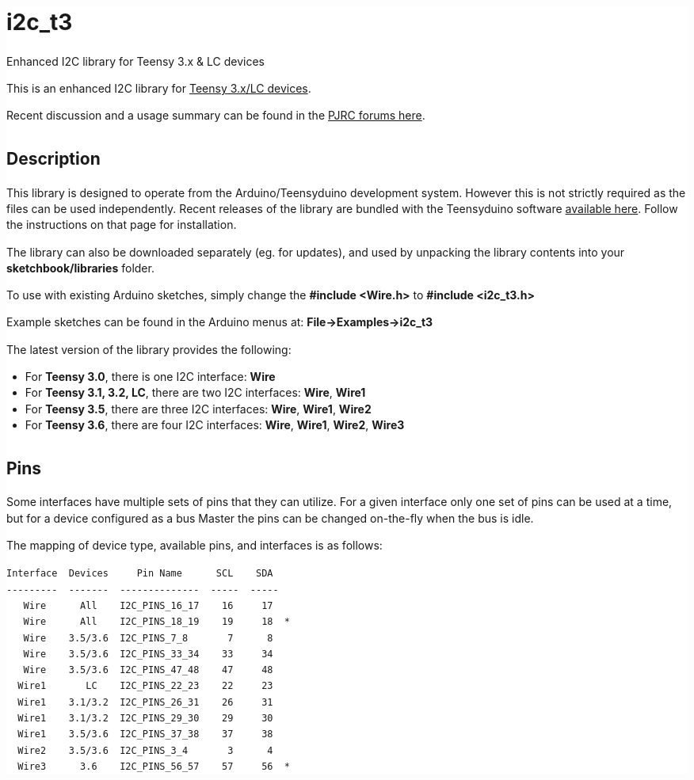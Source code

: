 # i2c_t3
Enhanced I2C library for Teensy 3.x & LC devices

This is an enhanced I2C library for [Teensy 3.x/LC devices](http://pjrc.com/teensy/index.html).

Recent discussion and a usage summary can be found in the [PJRC forums here](https://forum.pjrc.com/threads/21680-New-I2C-library-for-Teensy3).

## **Description**

This library is designed to operate from the Arduino/Teensyduino development system.  However this is not strictly required as the files can be used independently.  Recent releases of the library are bundled with the Teensyduino software [available here](http://pjrc.com/teensy/td_download.html).  Follow the instructions on that page for installation.

The library can also be downloaded separately (eg. for updates), and used by unpacking the library contents into your **sketchbook/libraries** folder.  

To use with existing Arduino sketches, simply change the **#include \<Wire.h\>** to **#include \<i2c_t3.h\>**

Example sketches can be found in the Arduino menus at: **File->Examples->i2c_t3**

The latest version of the library provides the following:

* For **Teensy 3.0**, there is one I2C interface: **Wire**
* For **Teensy 3.1, 3.2, LC**, there are two I2C interfaces: **Wire**, **Wire1**
* For **Teensy 3.5**, there are three I2C interfaces: **Wire**, **Wire1**, **Wire2**
* For **Teensy 3.6**, there are four I2C interfaces: **Wire**, **Wire1**, **Wire2**, **Wire3**

## **Pins**

Some interfaces have multiple sets of pins that they can utilize. For a given interface only one set of pins can be used at a time, but for a device configured as a bus Master the pins can be changed on-the-fly when the bus is idle.  

The mapping of device type, available pins, and interfaces is as follows:
```
Interface  Devices     Pin Name      SCL    SDA
---------  -------  --------------  -----  -----
   Wire      All    I2C_PINS_16_17    16     17
   Wire      All    I2C_PINS_18_19    19     18  *
   Wire    3.5/3.6  I2C_PINS_7_8       7      8
   Wire    3.5/3.6  I2C_PINS_33_34    33     34
   Wire    3.5/3.6  I2C_PINS_47_48    47     48
  Wire1       LC    I2C_PINS_22_23    22     23
  Wire1    3.1/3.2  I2C_PINS_26_31    26     31
  Wire1    3.1/3.2  I2C_PINS_29_30    29     30
  Wire1    3.5/3.6  I2C_PINS_37_38    37     38
  Wire2    3.5/3.6  I2C_PINS_3_4       3      4
  Wire3      3.6    I2C_PINS_56_57    57     56  *
```
  